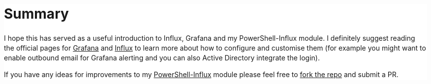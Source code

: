 # Summary

I hope this has served as a useful introduction to Influx, Grafana and my PowerShell-Influx module. I definitely suggest reading the official pages for [Grafana](http://docs.grafana.org/) and [Influx](https://docs.influxdata.com/) to learn more about how to configure and customise them (for example you might want to enable outbound email for Grafana alerting and you can also Active Directory integrate the login).

If you have any ideas for improvements to my [PowerShell-Influx](https://github.com/markwragg/PowerShell-Influx) module please feel free to [fork the repo](https://github.com/markwragg/PowerShell-Influx#fork-destination-box) and submit a PR.